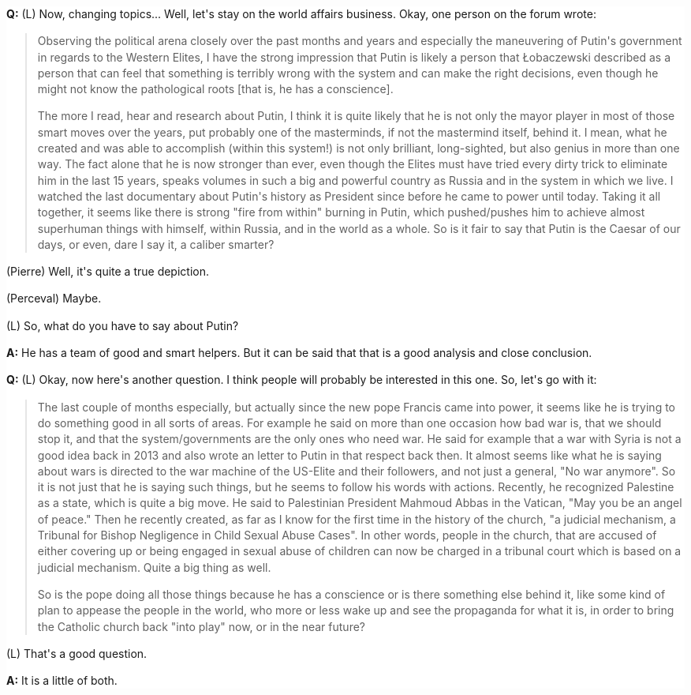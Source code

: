 **Q:** (L) Now, changing topics... Well, let's stay on the world affairs business. Okay, one person on the forum wrote:

> Observing the political arena closely over the past months and years and especially the maneuvering of Putin's government in regards to the Western Elites, I have the strong impression that Putin is likely a person that Łobaczewski described as a person that can feel that something is terribly wrong with the system and can make the right decisions, even though he might not know the pathological roots [that is, he has a conscience].
>
> The more I read, hear and research about Putin, I think it is quite likely that he is not only the mayor player in most of those smart moves over the years, put probably one of the masterminds, if not the mastermind itself, behind it. I mean, what he created and was able to accomplish (within this system!) is not only brilliant, long-sighted, but also genius in more than one way. The fact alone that he is now stronger than ever, even though the Elites must have tried every dirty trick to eliminate him in the last 15 years, speaks volumes in such a big and powerful country as Russia and in the system in which we live. I watched the last documentary about Putin's history as President since before he came to power until today. Taking it all together, it seems like there is strong "fire from within" burning in Putin, which pushed/pushes him to achieve almost superhuman things with himself, within Russia, and in the world as a whole. So is it fair to say that Putin is the Caesar of our days, or even, dare I say it, a caliber smarter?

(Pierre) Well, it's quite a true depiction.

(Perceval) Maybe.

(L) So, what do you have to say about Putin?

**A:** He has a team of good and smart helpers. But it can be said that that is a good analysis and close conclusion.

**Q:** (L) Okay, now here's another question. I think people will probably be interested in this one. So, let's go with it:

> The last couple of months especially, but actually since the new pope Francis came into power, it seems like he is trying to do something good in all sorts of areas. For example he said on more than one occasion how bad war is, that we should stop it, and that the system/governments are the only ones who need war. He said for example that a war with Syria is not a good idea back in 2013 and also wrote an letter to Putin in that respect back then. It almost seems like what he is saying about wars is directed to the war machine of the US-Elite and their followers, and not just a general, "No war anymore". So it is not just that he is saying such things, but he seems to follow his words with actions. Recently, he recognized Palestine as a state, which is quite a big move. He said to Palestinian President Mahmoud Abbas in the Vatican, "May you be an angel of peace." Then he recently created, as far as I know for the first time in the history of the church, "a judicial mechanism, a Tribunal for Bishop Negligence in Child Sexual Abuse Cases". In other words, people in the church, that are accused of either covering up or being engaged in sexual abuse of children can now be charged in a tribunal court which is based on a judicial mechanism. Quite a big thing as well.
>
> So is the pope doing all those things because he has a conscience or is there something else behind it, like some kind of plan to appease the people in the world, who more or less wake up and see the propaganda for what it is, in order to bring the Catholic church back "into play" now, or in the near future?

(L) That's a good question.

**A:** It is a little of both.
